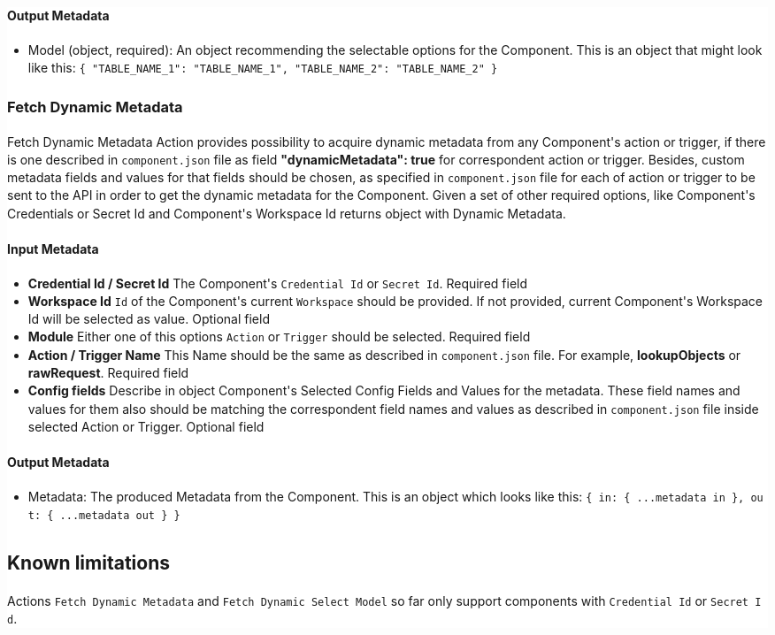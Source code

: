 #### Output Metadata

* Model (object, required): An object recommending the selectable options for the Component. This is an object that might look like this: `{ "TABLE_NAME_1": "TABLE_NAME_1", "TABLE_NAME_2": "TABLE_NAME_2" }`

### Fetch Dynamic Metadata
Fetch Dynamic Metadata Action provides possibility to acquire dynamic metadata from any Component's action or trigger, if there is one described in `component.json` file as field **"dynamicMetadata": true** for correspondent action or trigger. Besides, custom metadata fields and values for that fields should be chosen, as specified in `component.json` file for each of action or trigger to be sent to the API in order to get the dynamic metadata for the Component. Given a set of other required options, like Component's Credentials or Secret Id and Component's Workspace Id returns object with Dynamic Metadata.

#### Input Metadata

* **Credential Id / Secret Id** The Component's `Credential Id` or `Secret Id`. Required field
* **Workspace Id** `Id` of the Component's current `Workspace` should be provided. If not provided, current Component's Workspace Id will be selected as value. Optional field
* **Module** Either one of this options `Action` or `Trigger` should be selected. Required field
* **Action / Trigger Name** This Name should be the same as described in `component.json` file. For example, **lookupObjects** or **rawRequest**. Required field
* **Config fields** Describe in object Component's Selected Config Fields and Values for the metadata. These field names and values for them also should be matching the correspondent field names and values as described in `component.json` file inside selected Action or Trigger. Optional field

#### Output Metadata

* Metadata: The produced Metadata from the Component. This is an object which looks like this: `{ in: { ...metadata in }, out: { ...metadata out } }`

## Known limitations

Actions `Fetch Dynamic Metadata` and `Fetch Dynamic Select Model` so far only support components with `Credential Id` or `Secret Id`.

